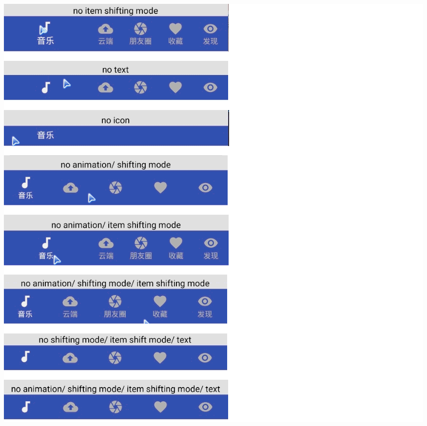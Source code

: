 ![](/read_me_images/no_item_shifting_mode.gif)

![](/read_me_images/no_text.gif)

![](/read_me_images/no_icon.gif)

![](/read_me_images/no_animation_shifting_mode.gif)

![](/read_me_images/no_animation_item_shifting_mode.gif)

![](/read_me_images/no_animation_shifting_mode_item_shifting_mode.gif)

![](/read_me_images/no_shifting_mode_item_shifting_mode_text.gif)

![](/read_me_images/no_animation_shifting_mode_item_shifting_mode_text.gif)
